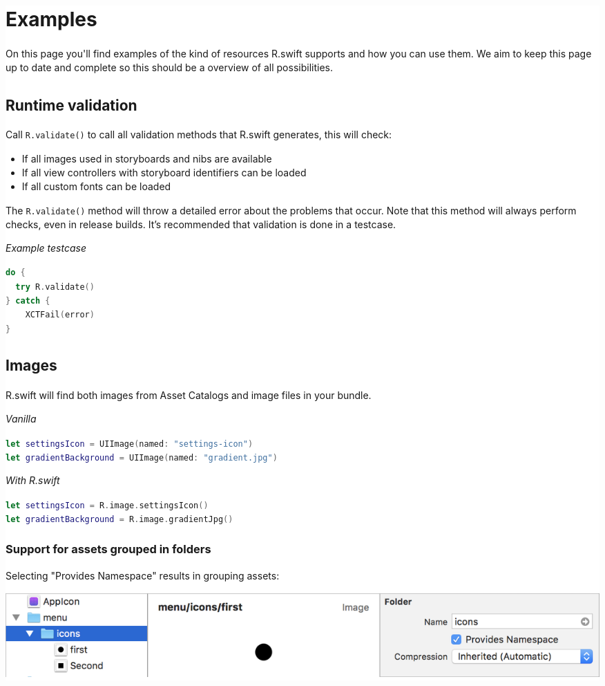 # Examples

On this page you'll find examples of the kind of resources R.swift supports and how you can use them. We aim to keep this page up to date and complete so this should be a overview of all possibilities.

## Runtime validation

Call `R.validate()` to call all validation methods that R.swift generates, this will check:
- If all images used in storyboards and nibs are available
- If all view controllers with storyboard identifiers can be loaded
- If all custom fonts can be loaded

The `R.validate()` method will throw a detailed error about the problems that occur. Note that this method will always perform checks, even in release builds. It’s recommended that validation is done in a testcase.

*Example testcase*
```swift
do {
  try R.validate()
} catch {
	XCTFail(error)
}
```

## Images

R.swift will find both images from Asset Catalogs and image files in your bundle.

*Vanilla*
```swift
let settingsIcon = UIImage(named: "settings-icon")
let gradientBackground = UIImage(named: "gradient.jpg")
```

*With R.swift*
```swift
let settingsIcon = R.image.settingsIcon()
let gradientBackground = R.image.gradientJpg()
```

### Support for assets grouped in folders

Selecting "Provides Namespace" results in grouping assets:

![Assets folders structure](Images/NamespacedSubfolders.png)
